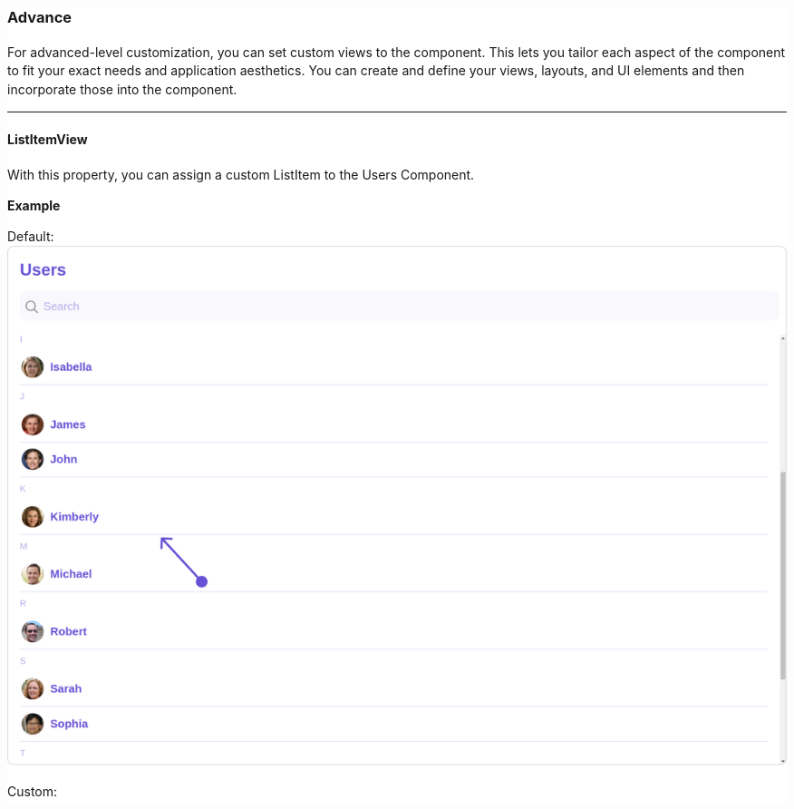 
### Advance

For advanced-level customization, you can set custom views to the component. This lets you tailor each aspect of the component to fit your exact needs and application aesthetics. You can create and define your views, layouts, and UI elements and then incorporate those into the component.

---

#### ListItemView

With this property, you can assign a custom ListItem to the Users Component.

**Example**

Default:
![](../../assets/users_listItemView_default_web_screens.png)

Custom: